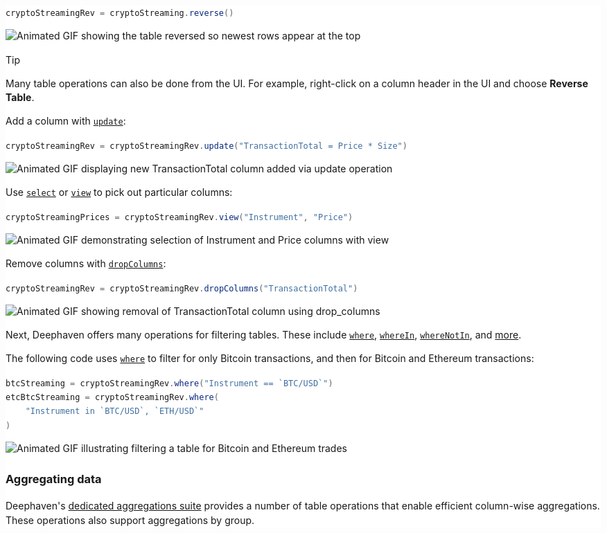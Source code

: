 ```groovy test-set=1 order=null ticking-table
cryptoStreamingRev = cryptoStreaming.reverse()
```

![Animated GIF showing the table reversed so newest rows appear at the top](../assets/tutorials/quickstart/quickstart-2.gif)

> [!TIP]
> Many table operations can also be done from the UI. For example, right-click on a column header in the UI and choose **Reverse Table**.

Add a column with [`update`](../reference/table-operations/select/update.md):

```groovy test-set=1 order=null ticking-table
cryptoStreamingRev = cryptoStreamingRev.update("TransactionTotal = Price * Size")
```

![Animated GIF displaying new TransactionTotal column added via update operation](../assets/tutorials/quickstart/quickstart-3.gif)

Use [`select`](../reference/table-operations/select/select.md) or [`view`](../reference/table-operations/select/view.md) to pick out particular columns:

```groovy test-set=1 order=null ticking-table
cryptoStreamingPrices = cryptoStreamingRev.view("Instrument", "Price")
```

![Animated GIF demonstrating selection of Instrument and Price columns with view](../assets/tutorials/quickstart/quickstart-4.gif)

Remove columns with [`dropColumns`](../reference/table-operations/select/drop-columns.md):

```groovy test-set=1 order=null ticking-table
cryptoStreamingRev = cryptoStreamingRev.dropColumns("TransactionTotal")
```

![Animated GIF showing removal of TransactionTotal column using drop_columns](../assets/tutorials/quickstart/quickstart-5.gif)

Next, Deephaven offers many operations for filtering tables. These include [`where`](../reference/table-operations/filter/where.md), [`whereIn`](../reference/table-operations/filter/where-in.md), [`whereNotIn`](../reference/table-operations/filter/where-not-in.md), and [more](../how-to-guides/use-filters.md).

The following code uses [`where`](../reference/table-operations/filter/where.md) to filter for only Bitcoin transactions, and then for Bitcoin and Ethereum transactions:

```groovy test-set=1 order=null ticking-table
btcStreaming = cryptoStreamingRev.where("Instrument == `BTC/USD`")
etcBtcStreaming = cryptoStreamingRev.where(
    "Instrument in `BTC/USD`, `ETH/USD`"
)
```

![Animated GIF illustrating filtering a table for Bitcoin and Ethereum trades](../assets/tutorials/quickstart/quickstart-6.gif)

### Aggregating data

Deephaven's [dedicated aggregations suite](../how-to-guides/dedicated-aggregations.md) provides a number of table operations that enable efficient column-wise aggregations. These operations also support aggregations by group.
